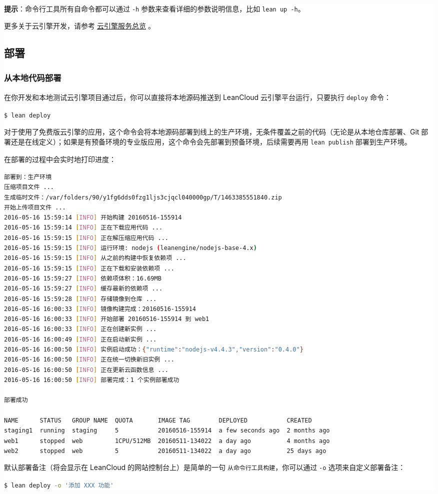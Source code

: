 **提示**：命令行工具所有自命令都可以通过 `-h` 参数来查看详细的参数说明信息，比如 `lean up -h`。

更多关于云引擎开发，请参考 [云引擎服务总览](leanengine_overview.html) 。

## 部署

### 从本地代码部署

在你开发和本地测试云引擎项目通过后，你可以直接将本地源码推送到 LeanCloud 云引擎平台运行，只要执行 `deploy` 命令：

```sh
$ lean deploy
```

对于使用了免费版云引擎的应用，这个命令会将本地源码部署到线上的生产环境，无条件覆盖之前的代码（无论是从本地仓库部署、Git 部署还是在线定义）；如果是有预备环境的专业版应用，这个命令会先部署到预备环境，后续需要再用 `lean publish` 部署到生产环境。

在部署的过程中会实时地打印进度：

```sh
部署到：生产环境
压缩项目文件 ...
生成临时文件：/var/folders/90/y1fg6dds0fzg1ljs3cjqcl040000gp/T/1463385551840.zip
开始上传项目文件 ...
2016-05-16 15:59:14 [INFO] 开始构建 20160516-155914
2016-05-16 15:59:14 [INFO] 正在下载应用代码 ...
2016-05-16 15:59:15 [INFO] 正在解压缩应用代码 ...
2016-05-16 15:59:15 [INFO] 运行环境: nodejs (leanengine/nodejs-base-4.x)
2016-05-16 15:59:15 [INFO] 从之前的构建中恢复依赖项 ...
2016-05-16 15:59:15 [INFO] 正在下载和安装依赖项 ...
2016-05-16 15:59:27 [INFO] 依赖项体积：16.69MB
2016-05-16 15:59:27 [INFO] 缓存最新的依赖项 ...
2016-05-16 15:59:28 [INFO] 存储镜像到仓库 ...
2016-05-16 16:00:33 [INFO] 镜像构建完成：20160516-155914
2016-05-16 16:00:33 [INFO] 开始部署 20160516-155914 到 web1
2016-05-16 16:00:33 [INFO] 正在创建新实例 ...
2016-05-16 16:00:49 [INFO] 正在启动新实例 ...
2016-05-16 16:00:50 [INFO] 实例启动成功：{"runtime":"nodejs-v4.4.3","version":"0.4.0"}
2016-05-16 16:00:50 [INFO] 正在统一切换新旧实例 ...
2016-05-16 16:00:50 [INFO] 正在更新云函数信息 ...
2016-05-16 16:00:50 [INFO] 部署完成：1 个实例部署成功

部署成功

NAME      STATUS   GROUP NAME  QUOTA       IMAGE TAG        DEPLOYED           CREATED
staging1  running  staging     5           20160516-155914  a few seconds ago  2 months ago
web1      stopped  web         1CPU/512MB  20160511-134022  a day ago          4 months ago
web2      stopped  web         5           20160511-134022  a day ago          25 days ago
```

默认部署备注（将会显示在 LeanCloud 的网站控制台上）是简单的一句 `从命令行工具构建`，你可以通过 `-o` 选项来自定义部署备注：

```sh
$ lean deploy -o '添加 XXX 功能'
```
